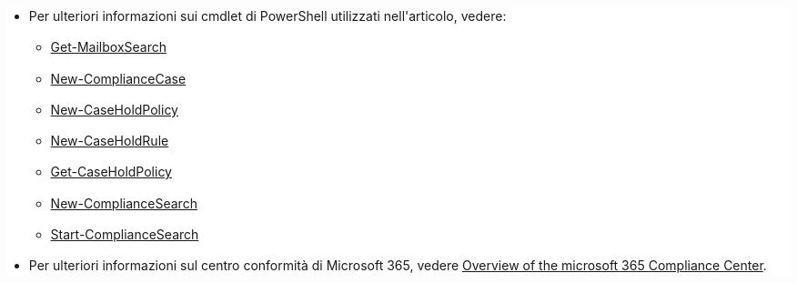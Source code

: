 - Per ulteriori informazioni sui cmdlet di PowerShell utilizzati nell'articolo, vedere:

  - [Get-MailboxSearch](https://docs.microsoft.com/powershell/module/exchange/policy-and-compliance-content-search/get-mailboxsearch)
  
  - [New-ComplianceCase](https://docs.microsoft.com/powershell/module/exchange/policy-and-compliance-ediscovery/new-compliancecase)

  - [New-CaseHoldPolicy](https://docs.microsoft.com/powershell/module/exchange/policy-and-compliance-ediscovery/new-caseholdpolicy)
  
  - [New-CaseHoldRule](https://docs.microsoft.com/powershell/module/exchange/policy-and-compliance-ediscovery/new-caseholdrule)

  - [Get-CaseHoldPolicy](https://docs.microsoft.com/powershell/module/exchange/policy-and-compliance-ediscovery/get-caseholdpolicy)
  
  - [New-ComplianceSearch](https://docs.microsoft.com/powershell/module/exchange/policy-and-compliance-content-search/new-compliancesearch)

  - [Start-ComplianceSearch](https://docs.microsoft.com/powershell/module/exchange/policy-and-compliance-content-search/start-compliancesearch)

- Per ulteriori informazioni sul centro conformità di Microsoft 365, vedere [Overview of the microsoft 365 Compliance Center](microsoft-365-compliance-center.md).
